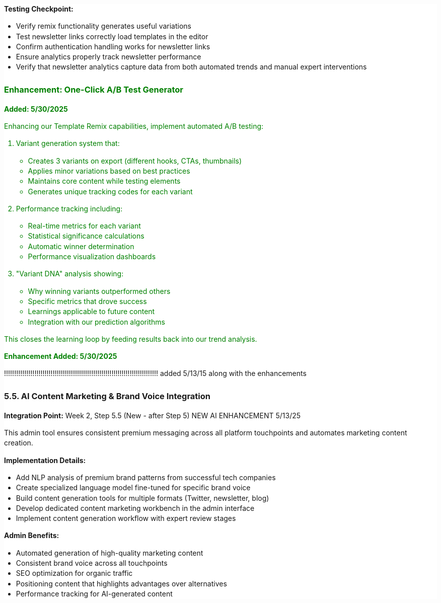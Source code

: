 **Testing Checkpoint:**
- Verify remix functionality generates useful variations
- Test newsletter links correctly load templates in the editor
- Confirm authentication handling works for newsletter links
- Ensure analytics properly track newsletter performance
- Verify that newsletter analytics capture data from both automated trends and manual expert interventions

<span style="color: green;">

### Enhancement: One-Click A/B Test Generator
**Added: 5/30/2025**

Enhancing our Template Remix capabilities, implement automated A/B testing:

1. Variant generation system that:
   - Creates 3 variants on export (different hooks, CTAs, thumbnails)
   - Applies minor variations based on best practices
   - Maintains core content while testing elements
   - Generates unique tracking codes for each variant

2. Performance tracking including:
   - Real-time metrics for each variant
   - Statistical significance calculations
   - Automatic winner determination
   - Performance visualization dashboards

3. "Variant DNA" analysis showing:
   - Why winning variants outperformed others
   - Specific metrics that drove success
   - Learnings applicable to future content
   - Integration with our prediction algorithms

This closes the learning loop by feeding results back into our trend analysis.

**Enhancement Added: 5/30/2025**

</span>

!!!!!!!!!!!!!!!!!!!!!!!!!!!!!!!!!!!!!!!!!!!!!!!!!!!!!!!!!!!!!!!!!!!!!!!!!!!!  added 5/13/15 along with the enhancements
### 5.5. AI Content Marketing & Brand Voice Integration

**Integration Point:** Week 2, Step 5.5 (New - after Step 5) NEW AI ENHANCEMENT 5/13/25

This admin tool ensures consistent premium messaging across all platform touchpoints and automates marketing content creation.

**Implementation Details:**
- Add NLP analysis of premium brand patterns from successful tech companies
- Create specialized language model fine-tuned for specific brand voice
- Build content generation tools for multiple formats (Twitter, newsletter, blog)
- Develop dedicated content marketing workbench in the admin interface
- Implement content generation workflow with expert review stages

**Admin Benefits:**
- Automated generation of high-quality marketing content
- Consistent brand voice across all touchpoints
- SEO optimization for organic traffic
- Positioning content that highlights advantages over alternatives
- Performance tracking for AI-generated content

